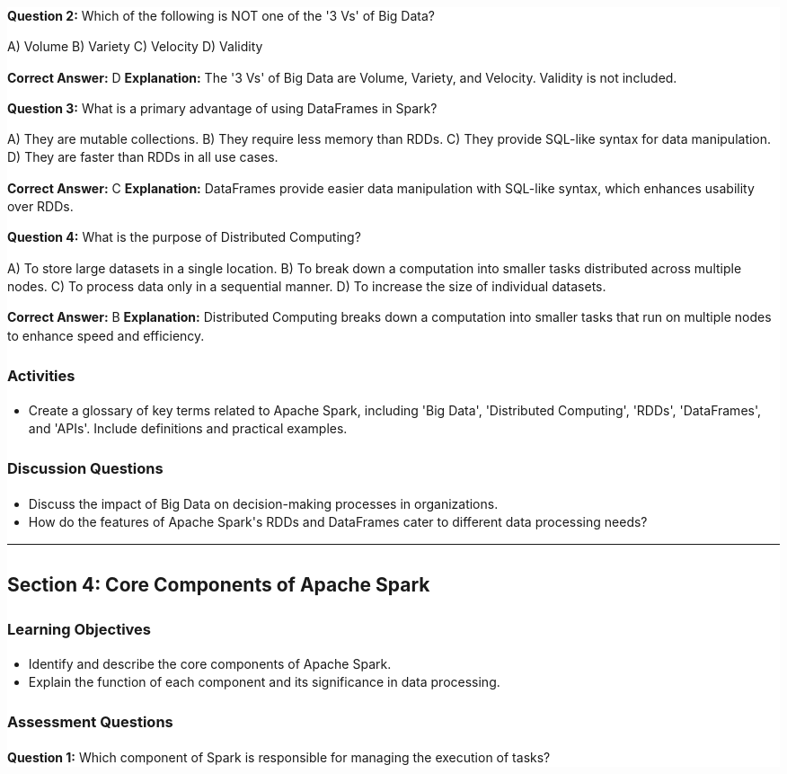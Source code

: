 **Question 2:** Which of the following is NOT one of the '3 Vs' of Big Data?

  A) Volume
  B) Variety
  C) Velocity
  D) Validity

**Correct Answer:** D
**Explanation:** The '3 Vs' of Big Data are Volume, Variety, and Velocity. Validity is not included.

**Question 3:** What is a primary advantage of using DataFrames in Spark?

  A) They are mutable collections.
  B) They require less memory than RDDs.
  C) They provide SQL-like syntax for data manipulation.
  D) They are faster than RDDs in all use cases.

**Correct Answer:** C
**Explanation:** DataFrames provide easier data manipulation with SQL-like syntax, which enhances usability over RDDs.

**Question 4:** What is the purpose of Distributed Computing?

  A) To store large datasets in a single location.
  B) To break down a computation into smaller tasks distributed across multiple nodes.
  C) To process data only in a sequential manner.
  D) To increase the size of individual datasets.

**Correct Answer:** B
**Explanation:** Distributed Computing breaks down a computation into smaller tasks that run on multiple nodes to enhance speed and efficiency.

### Activities
- Create a glossary of key terms related to Apache Spark, including 'Big Data', 'Distributed Computing', 'RDDs', 'DataFrames', and 'APIs'. Include definitions and practical examples.

### Discussion Questions
- Discuss the impact of Big Data on decision-making processes in organizations.
- How do the features of Apache Spark's RDDs and DataFrames cater to different data processing needs?

---

## Section 4: Core Components of Apache Spark

### Learning Objectives
- Identify and describe the core components of Apache Spark.
- Explain the function of each component and its significance in data processing.

### Assessment Questions

**Question 1:** Which component of Spark is responsible for managing the execution of tasks?
